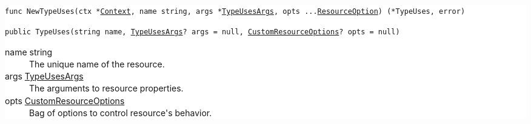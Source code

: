 <div>
<pulumi-choosable type="language" values="go">
<div class="highlight"><pre class="chroma"><code class="language-go" data-lang="go"><span class="k">func </span><span class="nx">NewTypeUses</span><span class="p">(</span><span class="nx">ctx</span><span class="p"> *</span><span class="nx"><a href="https://pkg.go.dev/github.com/pulumi/pulumi/sdk/v3/go/pulumi?tab=doc#Context">Context</a></span><span class="p">,</span> <span class="nx">name</span><span class="p"> </span><span class="nx">string</span><span class="p">,</span> <span class="nx">args</span><span class="p"> *</span><span class="nx"><a href="#inputs">TypeUsesArgs</a></span><span class="p">,</span> <span class="nx">opts</span><span class="p"> ...</span><span class="nx"><a href="https://pkg.go.dev/github.com/pulumi/pulumi/sdk/v3/go/pulumi?tab=doc#ResourceOption">ResourceOption</a></span><span class="p">) (*<span class="nx">TypeUses</span>, error)</span></code></pre></div>
</pulumi-choosable>
</div>

<div>
<pulumi-choosable type="language" values="csharp">
<div class="highlight"><pre class="chroma"><code class="language-csharp" data-lang="csharp"><span class="k">public </span><span class="nx">TypeUses</span><span class="p">(</span><span class="nx">string</span><span class="p"> </span><span class="nx">name<span class="p">,</span> <span class="nx"><a href="#inputs">TypeUsesArgs</a></span><span class="p">? </span><span class="nx">args = null<span class="p">,</span> <span class="nx"><a href="/docs/reference/pkg/dotnet/Pulumi/Pulumi.CustomResourceOptions.html">CustomResourceOptions</a></span><span class="p">? </span><span class="nx">opts = null<span class="p">)</span></code></pre></div>
</pulumi-choosable>
</div>

<div>
<pulumi-choosable type="language" values="javascript,typescript">

<dl class="resources-properties"><dt
        class="property-required" title="Required">
        <span>name</span>
        <span class="property-indicator"></span>
        <span class="property-type">string</span>
    </dt>
    <dd>The unique name of the resource.</dd><dt
        class="property-optional" title="Optional">
        <span>args</span>
        <span class="property-indicator"></span>
        <span class="property-type"><a href="#inputs">TypeUsesArgs</a></span>
    </dt>
    <dd>The arguments to resource properties.</dd><dt
        class="property-optional" title="Optional">
        <span>opts</span>
        <span class="property-indicator"></span>
        <span class="property-type"><a href="/docs/reference/pkg/nodejs/pulumi/pulumi/#CustomResourceOptions">CustomResourceOptions</a></span>
    </dt>
    <dd>Bag of options to control resource&#39;s behavior.</dd></dl>

</pulumi-choosable>
</div>
